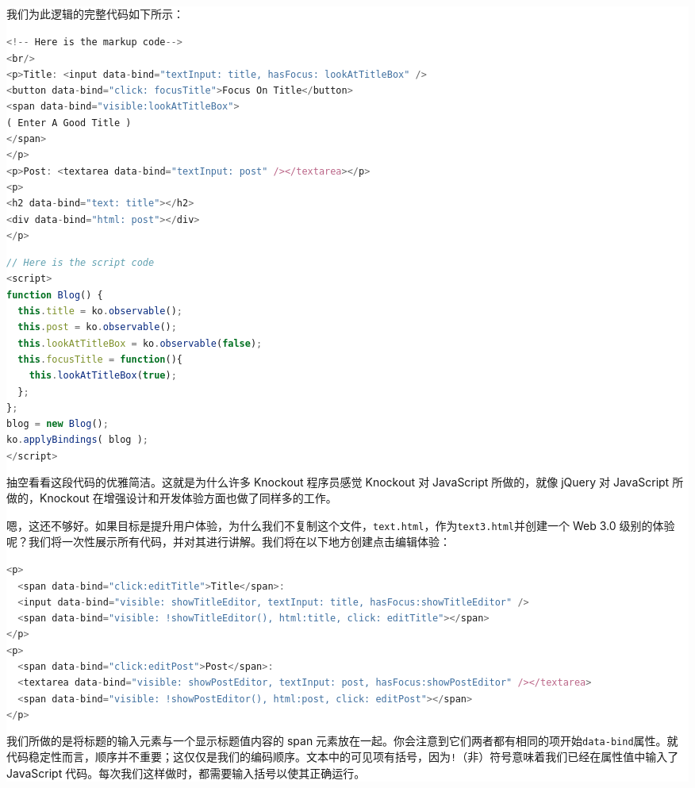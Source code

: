 我们为此逻辑的完整代码如下所示：

```js
<!-- Here is the markup code-->
<br/>
<p>Title: <input data-bind="textInput: title, hasFocus: lookAtTitleBox" />
<button data-bind="click: focusTitle">Focus On Title</button>
<span data-bind="visible:lookAtTitleBox">
( Enter A Good Title )
</span>
</p>
<p>Post: <textarea data-bind="textInput: post" /></textarea></p>
<p>
<h2 data-bind="text: title"></h2>
<div data-bind="html: post"></div>
</p>
```

```js
// Here is the script code
<script>
function Blog() {
  this.title = ko.observable();
  this.post = ko.observable();
  this.lookAtTitleBox = ko.observable(false);
  this.focusTitle = function(){
    this.lookAtTitleBox(true);
  };
};
blog = new Blog();
ko.applyBindings( blog );
</script>
```

抽空看看这段代码的优雅简洁。这就是为什么许多 Knockout 程序员感觉 Knockout 对 JavaScript 所做的，就像 jQuery 对 JavaScript 所做的，Knockout 在增强设计和开发体验方面也做了同样多的工作。

嗯，这还不够好。如果目标是提升用户体验，为什么我们不复制这个文件，`text.html`，作为`text3.html`并创建一个 Web 3.0 级别的体验呢？我们将一次性展示所有代码，并对其进行讲解。我们将在以下地方创建点击编辑体验：

```js
<p>
  <span data-bind="click:editTitle">Title</span>:
  <input data-bind="visible: showTitleEditor, textInput: title, hasFocus:showTitleEditor" />
  <span data-bind="visible: !showTitleEditor(), html:title, click: editTitle"></span>
</p>
<p>
  <span data-bind="click:editPost">Post</span>:
  <textarea data-bind="visible: showPostEditor, textInput: post, hasFocus:showPostEditor" /></textarea>
  <span data-bind="visible: !showPostEditor(), html:post, click: editPost"></span>
</p>
```

我们所做的是将标题的输入元素与一个显示标题值内容的 span 元素放在一起。你会注意到它们两者都有相同的项开始`data-bind`属性。就代码稳定性而言，顺序并不重要；这仅仅是我们的编码顺序。文本中的可见项有括号，因为`!`（非）符号意味着我们已经在属性值中输入了 JavaScript 代码。每次我们这样做时，都需要输入括号以使其正确运行。
